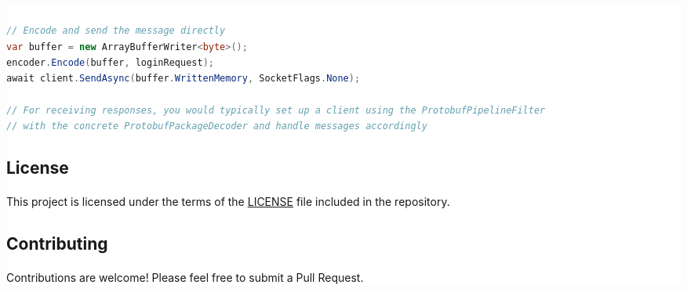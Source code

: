 ```csharp

// Encode and send the message directly
var buffer = new ArrayBufferWriter<byte>();
encoder.Encode(buffer, loginRequest);
await client.SendAsync(buffer.WrittenMemory, SocketFlags.None);

// For receiving responses, you would typically set up a client using the ProtobufPipelineFilter
// with the concrete ProtobufPackageDecoder and handle messages accordingly
```

## License

This project is licensed under the terms of the [LICENSE](../../LICENSE) file included in the repository.

## Contributing

Contributions are welcome! Please feel free to submit a Pull Request.